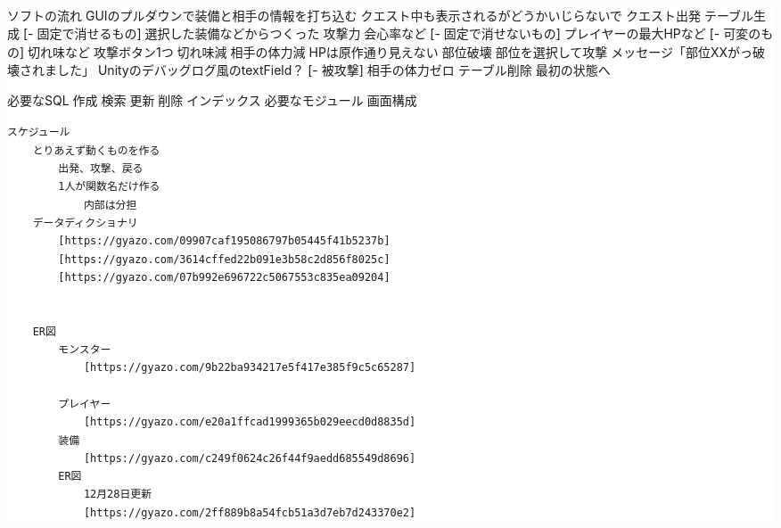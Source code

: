  ソフトの流れ
 	GUIのプルダウンで装備と相手の情報を打ち込む
 		クエスト中も表示されるがどうかいじらないで
 	クエスト出発
 		テーブル生成
 			[- 固定で消せるもの]
 				選択した装備などからつくった
 					攻撃力
 					会心率など
 			[- 固定で消せないもの]
 				プレイヤーの最大HPなど
 			[- 可変のもの]
 				切れ味など
 	攻撃ボタン1つ
 		切れ味減
 		相手の体力減
 			HPは原作通り見えない
 		部位破壊
 			部位を選択して攻撃
 			メッセージ「部位XXがっ破壊されました」
 			Unityのデバッグログ風のtextField？
 	[- 被攻撃]
 	相手の体力ゼロ
 		テーブル削除
 		最初の状態へ

 必要なSQL
 	作成
 	検索
 	更新
 	削除
 	インデックス
 必要なモジュール
 画面構成

	スケジュール
		とりあえず動くものを作る
			出発、攻撃、戻る
			1人が関数名だけ作る
				内部は分担
		データディクショナリ
			[https://gyazo.com/09907caf195086797b05445f41b5237b]
			[https://gyazo.com/3614cffed22b091e3b58c2d856f8025c]
			[https://gyazo.com/07b992e696722c5067553c835ea09204]


		ER図
			モンスター
				[https://gyazo.com/9b22ba934217e5f417e385f9c5c65287]

			プレイヤー
				[https://gyazo.com/e20a1ffcad1999365b029eecd0d8835d]
			装備
				[https://gyazo.com/c249f0624c26f44f9aedd685549d8696]
			ER図
				12月28日更新
				[https://gyazo.com/2ff889b8a54fcb51a3d7eb7d243370e2]
